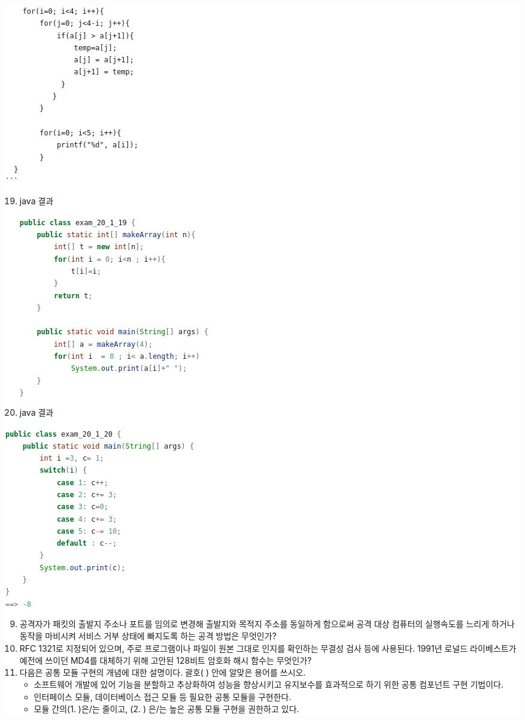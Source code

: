        for(i=0; i<4; i++){
        	for(j=0; j<4-i; j++){
            	if(a[j] > a[j+1]){
                	temp=a[j];
                    a[j] = a[j+1];
                    a[j+1] = temp;
                 }
               }
            }
            
           	for(i=0; i<5; i++){
            	printf("%d", a[i]);
            }
      }
    ```
19. java 결과
    ```java
    public class exam_20_1_19 {
        public static int[] makeArray(int n){
            int[] t = new int[n];
            for(int i = 0; i<n ; i++){
                t[i]=i;
            }
            return t;
        }
        
        public static void main(String[] args) {
            int[] a = makeArray(4);
            for(int i  = 0 ; i< a.length; i++)
                System.out.print(a[i]+" ");
        }
    }
    ```

20. java 결과
```java
public class exam_20_1_20 {
    public static void main(String[] args) {
        int i =3, c= 1;
        switch(i) {
            case 1: c++;
            case 2: c+= 3;
            case 3: c=0;
            case 4: c+= 3;
            case 5: c-= 10;
            default : c--;
        }
        System.out.print(c);
    }
} 
==> -8
```
9. 공격자가 패킷의 출발지 주소나 포트를 임의로 변경해 출발지와 목적지 주소를 동일하게 함으로써 공격 대상 컴퓨터의 실행속도를 느리게 하거나 동작을 마비시켜 서비스 거부 상태에 빠지도록 하는 공격 방법은 무엇인가?
10. RFC 1321로 지정되어 있으며, 주로 프로그램이나 파일이 원본 그대로 인지를 확인하는 무결성 검사 등에 사용된다. 1991년 로널드 라이베스트가 예전에 쓰이던 MD4를 대체하기 위해 고안된 128비트 암호화 해시 함수는 무엇인가?
11. 다음은 공통 모듈 구현의 개념에 대한 설명이다. 괄호( ) 안에 알맞은 용어를 쓰시오.
    - 소프트웨어 개발에 있어 기능을 분할하고 추상화하여 성능을 향상시키고 유지보수를 효과적으로 하기 위한 공통 컴포넌트 구현 기법이다.
    - 인터페이스 모듈, 데이터베이스 접근 모듈 등 필요한 공통 모듈을 구현한다.
    - 모듈 간의(1.  )은/는 줄이고, (2. ) 은/는 높은 공통 모듈 구현을 권한하고 있다.
